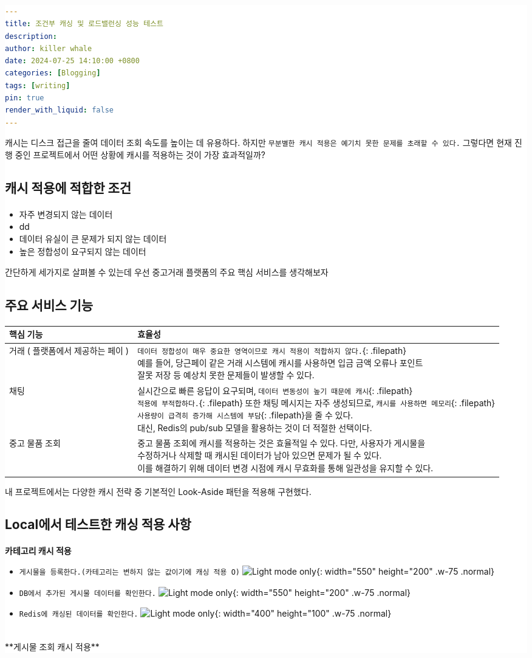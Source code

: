 ```yaml
---
title: 조건부 캐싱 및 로드밸런싱 성능 테스트
description: 
author: killer whale
date: 2024-07-25 14:10:00 +0800
categories: [Blogging]
tags: [writing]
pin: true
render_with_liquid: false
---
```


캐시는 디스크 접근을 줄여 데이터 조회 속도를 높이는 데 유용하다. 하지만 `무분별한 캐시 적용은 예기치 못한 문제를 초래할 수 있다.` 그렇다면 현재 진행 중인 프로젝트에서 어떤 상황에 캐시를 적용하는 것이 가장 효과적일까?


## 캐시 적용에 적합한 조건

- 자주 변경되지 않는 데이터
- dd
- 데이터 유실이 큰 문제가 되지 않는 데이터
- 높은 정합성이 요구되지 않는 데이터

간단하게 세가지로 살펴볼 수 있는데 우선 중고거래 플랫폼의 주요 핵심 서비스를 생각해보자

## 주요 서비스 기능

| 핵심 기능                        | 효율성                                                                                                                                                                                                         |
|:-----------------------------|:------------------------------------------------------------------------------------------------------------------------------------------------------------------------------------------------------------|
| 거래 ( 플랫폼에서 제공하는 페이 )          | `데이터 정합성이 매우 중요한 영역이므로 캐시 적용이 적합하지 않다.`{: .filepath} <br/>예를 들어, 당근페이 같은 거래 시스템에 캐시를 사용하면 입금 금액 오류나 포인트 <br/>잘못 저장 등 예상치 못한 문제들이 발생할 수 있다.                                                                  |
| 채팅              | 실시간으로 빠른 응답이 요구되며, `데이터 변동성이 높기 때문에 캐시`{: .filepath} <br/>`적용에 부적합하다.`{: .filepath} 또한 채팅 메시지는 자주 생성되므로, `캐시를 사용하면 메모리`{: .filepath} <br/>`사용량이 급격히 증가해 시스템에 부담`{: .filepath}을 줄 수 있다. <br/>대신, Redis의 pub/sub 모델을 활용하는 것이 더 적절한 선택이다.    |
| 중고 물품 조회 | 중고 물품 조회에 캐시를 적용하는 것은 효율적일 수 있다. 다만, 사용자가 게시물을 <br/>수정하거나 삭제할 때 캐시된 데이터가 남아 있으면 문제가 될 수 있다. <br/>이를 해결하기 위해 데이터 변경 시점에 캐시 무효화를 통해 일관성을 유지할 수 있다.                                                                 |

내 프로젝트에서는 다양한 캐시 전략 중 기본적인 Look-Aside 패턴을 적용해 구현했다.

## Local에서 테스트한 캐싱 적용 사항

**카테고리 캐시 적용**

- `게시물을 등록한다.(카테고리는 변하지 않는 값이기에 캐싱 적용 O)`
   ![Light mode only](https://killerwhale1125.github.io/assets/img/post/request_category_uri.png){: width="550" height="200" .w-75 .normal}
- `DB에서 추가된 게시물 데이터를 확인한다.`
   ![Light mode only](https://killerwhale1125.github.io/assets/img/post/db_insert_post.png){: width="550" height="200" .w-75 .normal}

- `Redis에 캐싱된 데이터를 확인한다.`
   ![Light mode only](https://killerwhale1125.github.io/assets/img/post/redis_success.png){: width="400" height="100" .w-75 .normal}

<br/>
**게시물 조회 캐시 적용**
